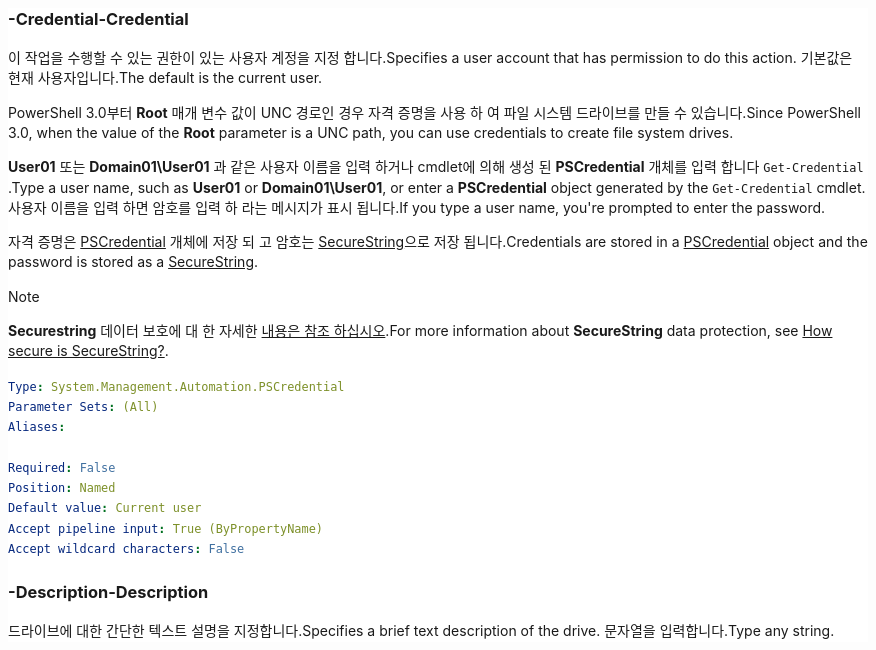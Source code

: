 ### <span data-ttu-id="1d1f6-176">-Credential</span><span class="sxs-lookup"><span data-stu-id="1d1f6-176">-Credential</span></span>

<span data-ttu-id="1d1f6-177">이 작업을 수행할 수 있는 권한이 있는 사용자 계정을 지정 합니다.</span><span class="sxs-lookup"><span data-stu-id="1d1f6-177">Specifies a user account that has permission to do this action.</span></span> <span data-ttu-id="1d1f6-178">기본값은 현재 사용자입니다.</span><span class="sxs-lookup"><span data-stu-id="1d1f6-178">The default is the current user.</span></span>

<span data-ttu-id="1d1f6-179">PowerShell 3.0부터 **Root** 매개 변수 값이 UNC 경로인 경우 자격 증명을 사용 하 여 파일 시스템 드라이브를 만들 수 있습니다.</span><span class="sxs-lookup"><span data-stu-id="1d1f6-179">Since PowerShell 3.0, when the value of the **Root** parameter is a UNC path, you can use credentials to create file system drives.</span></span>

<span data-ttu-id="1d1f6-180">**User01** 또는 **Domain01\User01** 과 같은 사용자 이름을 입력 하거나 cmdlet에 의해 생성 된 **PSCredential** 개체를 입력 합니다 `Get-Credential` .</span><span class="sxs-lookup"><span data-stu-id="1d1f6-180">Type a user name, such as **User01** or **Domain01\User01**, or enter a **PSCredential** object generated by the `Get-Credential` cmdlet.</span></span> <span data-ttu-id="1d1f6-181">사용자 이름을 입력 하면 암호를 입력 하 라는 메시지가 표시 됩니다.</span><span class="sxs-lookup"><span data-stu-id="1d1f6-181">If you type a user name, you're prompted to enter the password.</span></span>

<span data-ttu-id="1d1f6-182">자격 증명은 [PSCredential](/dotnet/api/system.management.automation.pscredential) 개체에 저장 되 고 암호는 [SecureString](/dotnet/api/system.security.securestring)으로 저장 됩니다.</span><span class="sxs-lookup"><span data-stu-id="1d1f6-182">Credentials are stored in a [PSCredential](/dotnet/api/system.management.automation.pscredential) object and the password is stored as a [SecureString](/dotnet/api/system.security.securestring).</span></span>

> [!NOTE]
> <span data-ttu-id="1d1f6-183">**Securestring** 데이터 보호에 대 한 자세한 [내용은 참조 하십시오](/dotnet/api/system.security.securestring#how-secure-is-securestring).</span><span class="sxs-lookup"><span data-stu-id="1d1f6-183">For more information about **SecureString** data protection, see [How secure is SecureString?](/dotnet/api/system.security.securestring#how-secure-is-securestring).</span></span>

```yaml
Type: System.Management.Automation.PSCredential
Parameter Sets: (All)
Aliases:

Required: False
Position: Named
Default value: Current user
Accept pipeline input: True (ByPropertyName)
Accept wildcard characters: False
```

### <span data-ttu-id="1d1f6-184">-Description</span><span class="sxs-lookup"><span data-stu-id="1d1f6-184">-Description</span></span>

<span data-ttu-id="1d1f6-185">드라이브에 대한 간단한 텍스트 설명을 지정합니다.</span><span class="sxs-lookup"><span data-stu-id="1d1f6-185">Specifies a brief text description of the drive.</span></span> <span data-ttu-id="1d1f6-186">문자열을 입력합니다.</span><span class="sxs-lookup"><span data-stu-id="1d1f6-186">Type any string.</span></span>
